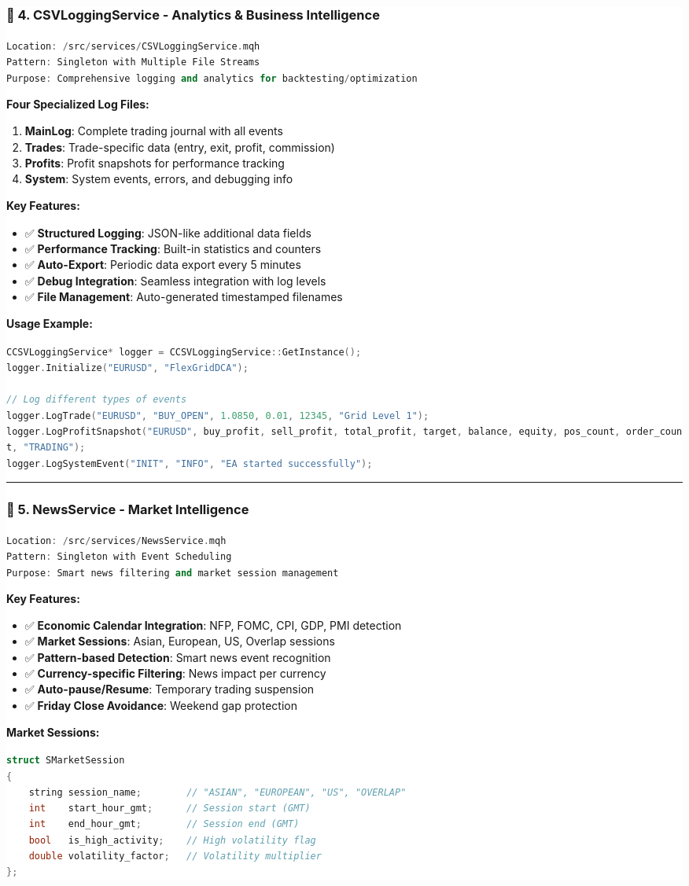 
### **🎯 4. CSVLoggingService - Analytics & Business Intelligence**
```cpp
Location: /src/services/CSVLoggingService.mqh
Pattern: Singleton with Multiple File Streams
Purpose: Comprehensive logging and analytics for backtesting/optimization
```

**Four Specialized Log Files:**
1. **MainLog**: Complete trading journal with all events
2. **Trades**: Trade-specific data (entry, exit, profit, commission)
3. **Profits**: Profit snapshots for performance tracking
4. **System**: System events, errors, and debugging info

**Key Features:**
- ✅ **Structured Logging**: JSON-like additional data fields
- ✅ **Performance Tracking**: Built-in statistics and counters
- ✅ **Auto-Export**: Periodic data export every 5 minutes
- ✅ **Debug Integration**: Seamless integration with log levels
- ✅ **File Management**: Auto-generated timestamped filenames

**Usage Example:**
```cpp
CCSVLoggingService* logger = CCSVLoggingService::GetInstance();
logger.Initialize("EURUSD", "FlexGridDCA");

// Log different types of events
logger.LogTrade("EURUSD", "BUY_OPEN", 1.0850, 0.01, 12345, "Grid Level 1");
logger.LogProfitSnapshot("EURUSD", buy_profit, sell_profit, total_profit, target, balance, equity, pos_count, order_count, "TRADING");
logger.LogSystemEvent("INIT", "INFO", "EA started successfully");
```

---

### **🎯 5. NewsService - Market Intelligence**
```cpp
Location: /src/services/NewsService.mqh
Pattern: Singleton with Event Scheduling
Purpose: Smart news filtering and market session management
```

**Key Features:**
- ✅ **Economic Calendar Integration**: NFP, FOMC, CPI, GDP, PMI detection
- ✅ **Market Sessions**: Asian, European, US, Overlap sessions
- ✅ **Pattern-based Detection**: Smart news event recognition
- ✅ **Currency-specific Filtering**: News impact per currency
- ✅ **Auto-pause/Resume**: Temporary trading suspension
- ✅ **Friday Close Avoidance**: Weekend gap protection

**Market Sessions:**
```cpp
struct SMarketSession
{
    string session_name;        // "ASIAN", "EUROPEAN", "US", "OVERLAP"
    int    start_hour_gmt;      // Session start (GMT)
    int    end_hour_gmt;        // Session end (GMT)
    bool   is_high_activity;    // High volatility flag
    double volatility_factor;   // Volatility multiplier
};
```
